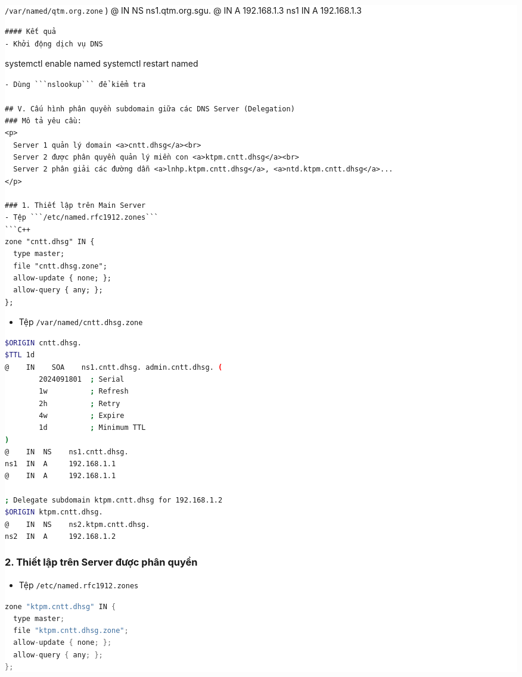  ```/var/named/qtm.org.zone```
  )
  @    IN  NS    ns1.qtm.org.sgu.
  @    IN  A     192.168.1.3
  ns1  IN  A     192.168.1.3
  ```
#### Kết quả
- Khởi động dịch vụ DNS
```
systemctl enable named
systemctl restart named
```
- Dùng ```nslookup``` để kiểm tra

## V. Cấu hình phân quyền subdomain giữa các DNS Server (Delegation)
### Mô tả yêu cầu:
<p>
  Server 1 quản lý domain <a>cntt.dhsg</a><br>
  Server 2 được phân quyền quản lý miền con <a>ktpm.cntt.dhsg</a><br>
  Server 2 phân giải các đường dẫn <a>lnhp.ktpm.cntt.dhsg</a>, <a>ntd.ktpm.cntt.dhsg</a>...
</p>

### 1. Thiết lập trên Main Server
- Tệp ```/etc/named.rfc1912.zones```
```C++
zone "cntt.dhsg" IN {     
  type master;            
  file "cntt.dhsg.zone";
  allow-update { none; };
  allow-query { any; };
};
```
- Tệp ```/var/named/cntt.dhsg.zone```
```sh
$ORIGIN cntt.dhsg.
$TTL 1d
@    IN    SOA    ns1.cntt.dhsg. admin.cntt.dhsg. (
        2024091801  ; Serial
        1w          ; Refresh
        2h          ; Retry
        4w          ; Expire
        1d          ; Minimum TTL
)
@    IN  NS    ns1.cntt.dhsg.
ns1  IN  A     192.168.1.1
@    IN  A     192.168.1.1

; Delegate subdomain ktpm.cntt.dhsg for 192.168.1.2
$ORIGIN ktpm.cntt.dhsg.
@    IN  NS    ns2.ktpm.cntt.dhsg.
ns2  IN  A     192.168.1.2
```
### 2. Thiết lập trên Server được phân quyền
- Tệp ```/etc/named.rfc1912.zones```
```C++
zone "ktpm.cntt.dhsg" IN {     
  type master;            
  file "ktpm.cntt.dhsg.zone";
  allow-update { none; };
  allow-query { any; };
};
```